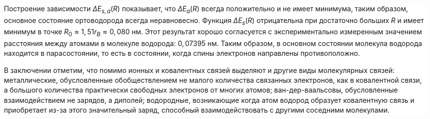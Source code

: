 Построение зависимости $\Delta E_{s,a}(R)$ показывает, что $\Delta E_a(R)$ всегда положительно и не имеет минимума, таким образом, основное состояние ортоводорода всегда неравновесно. Функция $\Delta E_s(R)$ отрицательна при достаточно больших $R$ и имеет минимум в точке $R_0 \approx 1,51 r_B \approx 0,080$ нм. Этот результат хорошо согласуется с экспериментально измеренным значением расстояния между атомами в молекуле водорода: $0,07395$ нм. Таким образом, в основном состоянии молекула водорода находится в парасостоянии, то есть в состоянии, когда спины электронов направлены противоположно.

В заключении отметим, что помимо ионных и ковалентных связей выделяют и другие виды молекулярных связей: металлические, обусловленные обобществлением не малого количества связанных электронов, как в ковалентной связи, а большого количества практически свободных электронов от многих атомов; ван-дер-ваальсовы, обусловленные взаимодействием не зарядов, а диполей; водородные, возникающие когда атом водород образует ковалентную связь и приобретает из-за этого значительный заряд, способный взаимодействовать с другими соседними молекулами.
